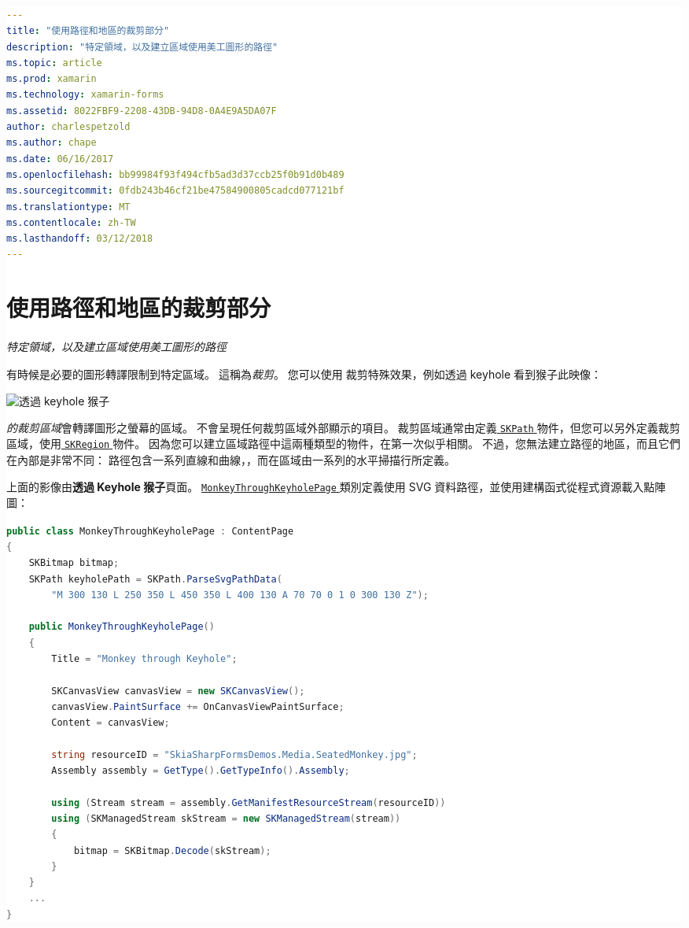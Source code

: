 ```yaml
---
title: "使用路徑和地區的裁剪部分"
description: "特定領域，以及建立區域使用美工圖形的路徑"
ms.topic: article
ms.prod: xamarin
ms.technology: xamarin-forms
ms.assetid: 8022FBF9-2208-43DB-94D8-0A4E9A5DA07F
author: charlespetzold
ms.author: chape
ms.date: 06/16/2017
ms.openlocfilehash: bb99984f93f494cfb5ad3d37ccb25f0b91d0b489
ms.sourcegitcommit: 0fdb243b46cf21be47584900805cadcd077121bf
ms.translationtype: MT
ms.contentlocale: zh-TW
ms.lasthandoff: 03/12/2018
---
```

# <a name="clipping-with-paths-and-regions"></a>使用路徑和地區的裁剪部分

_特定領域，以及建立區域使用美工圖形的路徑_

有時候是必要的圖形轉譯限制到特定區域。 這稱為*裁剪*。 您可以使用 裁剪特殊效果，例如透過 keyhole 看到猴子此映像：

![](clipping-images/clippingsample.png "透過 keyhole 猴子")

*的裁剪區域*會轉譯圖形之螢幕的區域。 不會呈現任何裁剪區域外部顯示的項目。 裁剪區域通常由定義[ `SKPath` ](https://developer.xamarin.com/api/type/SkiaSharp.SKPath/)物件，但您可以另外定義裁剪區域，使用[ `SKRegion` ](https://developer.xamarin.com/api/type/SkiaSharp.SKRegion/)物件。 因為您可以建立區域路徑中這兩種類型的物件，在第一次似乎相關。 不過，您無法建立路徑的地區，而且它們在內部是非常不同： 路徑包含一系列直線和曲線，，而在區域由一系列的水平掃描行所定義。

上面的影像由**透過 Keyhole 猴子**頁面。 [ `MonkeyThroughKeyholePage` ](https://github.com/xamarin/xamarin-forms-samples/blob/master/SkiaSharpForms/SkiaSharpFormsDemos/SkiaSharpFormsDemos/SkiaSharpFormsDemos/Curves/MonkeyThroughKeyholePage.cs)類別定義使用 SVG 資料路徑，並使用建構函式從程式資源載入點陣圖：

```csharp
public class MonkeyThroughKeyholePage : ContentPage
{
    SKBitmap bitmap;
    SKPath keyholePath = SKPath.ParseSvgPathData(
        "M 300 130 L 250 350 L 450 350 L 400 130 A 70 70 0 1 0 300 130 Z");

    public MonkeyThroughKeyholePage()
    {
        Title = "Monkey through Keyhole";

        SKCanvasView canvasView = new SKCanvasView();
        canvasView.PaintSurface += OnCanvasViewPaintSurface;
        Content = canvasView;

        string resourceID = "SkiaSharpFormsDemos.Media.SeatedMonkey.jpg";
        Assembly assembly = GetType().GetTypeInfo().Assembly;

        using (Stream stream = assembly.GetManifestResourceStream(resourceID))
        using (SKManagedStream skStream = new SKManagedStream(stream))
        {
            bitmap = SKBitmap.Decode(skStream);
        }
    }
    ...
}
```
